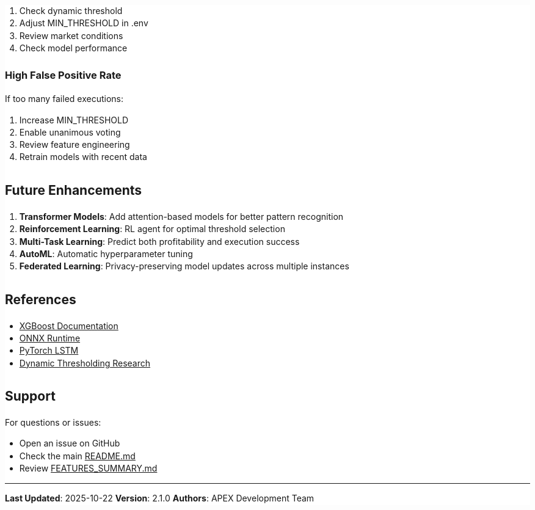 1. Check dynamic threshold
2. Adjust MIN_THRESHOLD in .env
3. Review market conditions
4. Check model performance

### High False Positive Rate

If too many failed executions:

1. Increase MIN_THRESHOLD
2. Enable unanimous voting
3. Review feature engineering
4. Retrain models with recent data

## Future Enhancements

1. **Transformer Models**: Add attention-based models for better pattern recognition
2. **Reinforcement Learning**: RL agent for optimal threshold selection
3. **Multi-Task Learning**: Predict both profitability and execution success
4. **AutoML**: Automatic hyperparameter tuning
5. **Federated Learning**: Privacy-preserving model updates across multiple instances

## References

- [XGBoost Documentation](https://xgboost.readthedocs.io/)
- [ONNX Runtime](https://onnxruntime.ai/)
- [PyTorch LSTM](https://pytorch.org/docs/stable/generated/torch.nn.LSTM.html)
- [Dynamic Thresholding Research](https://arxiv.org/abs/2201.00364)

## Support

For questions or issues:
- Open an issue on GitHub
- Check the main [README.md](../README.md)
- Review [FEATURES_SUMMARY.md](../FEATURES_SUMMARY.md)

---

**Last Updated**: 2025-10-22
**Version**: 2.1.0
**Authors**: APEX Development Team
